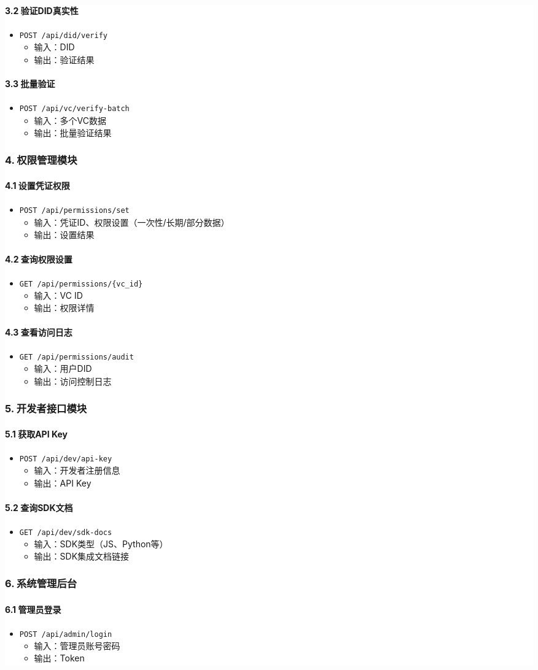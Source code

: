 #### 3.2 验证DID真实性

- `POST /api/did/verify`
  - 输入：DID
  - 输出：验证结果

#### 3.3 批量验证

- `POST /api/vc/verify-batch`
  - 输入：多个VC数据
  - 输出：批量验证结果

### 4. 权限管理模块

#### 4.1 设置凭证权限

- `POST /api/permissions/set`
  - 输入：凭证ID、权限设置（一次性/长期/部分数据）
  - 输出：设置结果

#### 4.2 查询权限设置

- `GET /api/permissions/{vc_id}`
  - 输入：VC ID
  - 输出：权限详情

#### 4.3 查看访问日志

- `GET /api/permissions/audit`
  - 输入：用户DID
  - 输出：访问控制日志

### 5. 开发者接口模块

#### 5.1 获取API Key

- `POST /api/dev/api-key`
  - 输入：开发者注册信息
  - 输出：API Key

#### 5.2 查询SDK文档

- `GET /api/dev/sdk-docs`
  - 输入：SDK类型（JS、Python等）
  - 输出：SDK集成文档链接

### 6. 系统管理后台

#### 6.1 管理员登录

- `POST /api/admin/login`
  - 输入：管理员账号密码
  - 输出：Token
